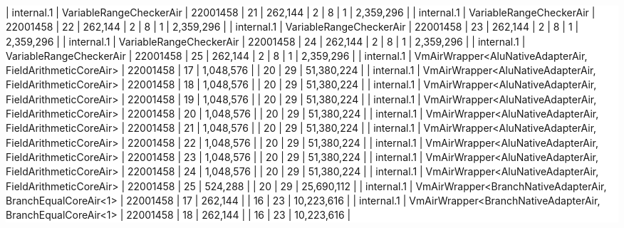 | internal.1 | VariableRangeCheckerAir | 22001458 | 21 | 262,144 | 2 | 8 | 1 | 2,359,296 | 
| internal.1 | VariableRangeCheckerAir | 22001458 | 22 | 262,144 | 2 | 8 | 1 | 2,359,296 | 
| internal.1 | VariableRangeCheckerAir | 22001458 | 23 | 262,144 | 2 | 8 | 1 | 2,359,296 | 
| internal.1 | VariableRangeCheckerAir | 22001458 | 24 | 262,144 | 2 | 8 | 1 | 2,359,296 | 
| internal.1 | VariableRangeCheckerAir | 22001458 | 25 | 262,144 | 2 | 8 | 1 | 2,359,296 | 
| internal.1 | VmAirWrapper<AluNativeAdapterAir, FieldArithmeticCoreAir> | 22001458 | 17 | 1,048,576 |  | 20 | 29 | 51,380,224 | 
| internal.1 | VmAirWrapper<AluNativeAdapterAir, FieldArithmeticCoreAir> | 22001458 | 18 | 1,048,576 |  | 20 | 29 | 51,380,224 | 
| internal.1 | VmAirWrapper<AluNativeAdapterAir, FieldArithmeticCoreAir> | 22001458 | 19 | 1,048,576 |  | 20 | 29 | 51,380,224 | 
| internal.1 | VmAirWrapper<AluNativeAdapterAir, FieldArithmeticCoreAir> | 22001458 | 20 | 1,048,576 |  | 20 | 29 | 51,380,224 | 
| internal.1 | VmAirWrapper<AluNativeAdapterAir, FieldArithmeticCoreAir> | 22001458 | 21 | 1,048,576 |  | 20 | 29 | 51,380,224 | 
| internal.1 | VmAirWrapper<AluNativeAdapterAir, FieldArithmeticCoreAir> | 22001458 | 22 | 1,048,576 |  | 20 | 29 | 51,380,224 | 
| internal.1 | VmAirWrapper<AluNativeAdapterAir, FieldArithmeticCoreAir> | 22001458 | 23 | 1,048,576 |  | 20 | 29 | 51,380,224 | 
| internal.1 | VmAirWrapper<AluNativeAdapterAir, FieldArithmeticCoreAir> | 22001458 | 24 | 1,048,576 |  | 20 | 29 | 51,380,224 | 
| internal.1 | VmAirWrapper<AluNativeAdapterAir, FieldArithmeticCoreAir> | 22001458 | 25 | 524,288 |  | 20 | 29 | 25,690,112 | 
| internal.1 | VmAirWrapper<BranchNativeAdapterAir, BranchEqualCoreAir<1> | 22001458 | 17 | 262,144 |  | 16 | 23 | 10,223,616 | 
| internal.1 | VmAirWrapper<BranchNativeAdapterAir, BranchEqualCoreAir<1> | 22001458 | 18 | 262,144 |  | 16 | 23 | 10,223,616 | 
